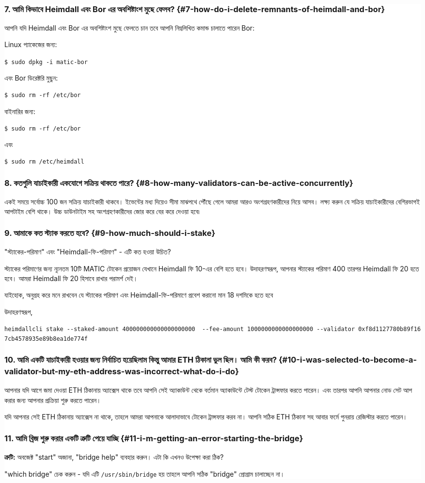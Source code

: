 
### 7. আমি কিভাবে Heimdall এবং Bor এর অবশিষ্টাংশ মুছে ফেলব? {#7-how-do-i-delete-remnants-of-heimdall-and-bor}

আপনি যদি Heimdall এবং Bor এর অবশিষ্টাংশ মুছে ফেলতে চান তবে আপনি নিম্নলিখিত কমান্ড চালাতে পারেন
Bor:

Linux প্যাকেজের জন্য:

```$ sudo dpkg -i matic-bor```

এবং Bor ডিরেক্টরি মুছুন:

```$ sudo rm -rf /etc/bor```

বাইনারির জন্য:

```$ sudo rm -rf /etc/bor```

এবং

```$ sudo rm /etc/heimdall```


### 8. কতগুলি যাচাইকারী একযোগে সক্রিয় থাকতে পারে? {#8-how-many-validators-can-be-active-concurrently}

একই সময়ে সর্বোচ্চ 100 জন সক্রিয় যাচাইকারী থাকবে। ইভেন্টের মধ্য দিয়েও সীমা মাঝপথে পৌঁছে গেলে আমরা আরও অংশগ্রহণকারীদের নিয়ে আসব। লক্ষ্য করুন যে সক্রিয় যাচাইকারীদের বেশিরভাগই আপটাইম বেশি থাকে। উচ্চ ডাউনটাইম সহ অংশগ্রহণকারীদের জোর করে বের করে দেওয়া হবে৷

### 9. আমাকে কত স্ট্যাক করতে হবে? {#9-how-much-should-i-stake}

"স্ট্যাকের-পরিমাণ" এবং "Heimdall-ফি-পরিমাণ" - এটি কত হওয়া উচিত?

স্ট্যাকের পরিমাণের জন্য ন্যূনতম 10টি MATIC টোকেন প্রয়োজন যেখানে Heimdall ফি 10-এর বেশি হতে হবে। উদাহরণস্বরূপ, আপনার স্ট্যাকের পরিমাণ 400 তারপর Heimdall ফি 20 হতে হবে। আমরা Heimdall ফি 20 হিসাবে রাখার পরামর্শ দেই।

যাইহোক, অনুগ্রহ করে মনে রাখবেন যে স্ট্যাকের পরিমাণ এবং Heimdall-ফি-পরিমাণে প্রবেশ করানো মান 18 দশমিকে হতে হবে

উদাহরণস্বরূপ,

    heimdallcli stake --staked-amount 400000000000000000000  --fee-amount 1000000000000000000 --validator 0xf8d1127780b89f167cb4578935e89b8ea1de774f


### 10. আমি একটি যাচাইকারী হওয়ার জন্য নির্বাচিত হয়েছিলাম কিন্তু আমার ETH ঠিকানা ভুল ছিল। আমি কী করব? {#10-i-was-selected-to-become-a-validator-but-my-eth-address-was-incorrect-what-do-i-do}

আপনার যদি আগে জমা দেওয়া ETH ঠিকানায় অ্যাক্সেস থাকে তবে আপনি সেই অ্যাকাউন্ট থেকে বর্তমান অ্যাকাউন্টে টেস্ট টোকেন ট্রান্সফার করতে পারেন। এবং তারপর আপনি আপনার নোড সেট আপ করার জন্য আপনার প্রক্রিয়া শুরু করতে পারেন।

যদি আপনার সেই ETH ঠিকানায় অ্যাক্সেস না থাকে, তাহলে আমরা আপনাকে আলাদাভাবে টোকেন ট্রান্সফার করব না। আপনি সঠিক ETH ঠিকানা সহ আবার ফর্মে পুনরায় রেজিস্টার করতে পারেন।

### 11. আমি ব্রিজ শুরু করার একটি ত্রুটি পেয়ে যাচ্ছি {#11-i-m-getting-an-error-starting-the-bridge}

**ত্রুটি:** অবজেক্ট "start" অজানা, "bridge help" ব্যবহার করুন। এটা কি এখনও উপেক্ষা করা ঠিক?

"which bridge" চেক করুন - যদি এটি `/usr/sbin/bridge` হয় তাহলে আপনি সঠিক "bridge" প্রোগ্রাম চালাচ্ছেন না।

```